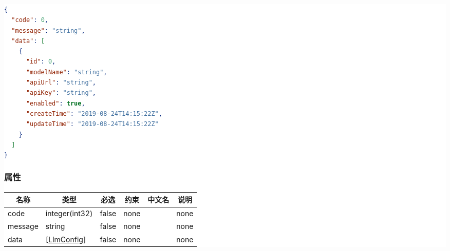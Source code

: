 ```json
{
  "code": 0,
  "message": "string",
  "data": [
    {
      "id": 0,
      "modelName": "string",
      "apiUrl": "string",
      "apiKey": "string",
      "enabled": true,
      "createTime": "2019-08-24T14:15:22Z",
      "updateTime": "2019-08-24T14:15:22Z"
    }
  ]
}

```

### 属性

|名称|类型|必选|约束|中文名|说明|
|---|---|---|---|---|---|
|code|integer(int32)|false|none||none|
|message|string|false|none||none|
|data|[[LlmConfig](#schemallmconfig)]|false|none||none|

